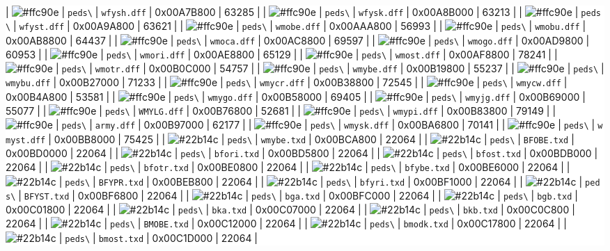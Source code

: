 | ![#ffc90e](https://placehold.co/15x15/ffc90e/ffc90e.png) | `peds\` | `wfysh.dff` | 0x00A7B800 | 63285 |
| ![#ffc90e](https://placehold.co/15x15/ffc90e/ffc90e.png) | `peds\` | `wfysk.dff` | 0x00A8B000 | 63213 |
| ![#ffc90e](https://placehold.co/15x15/ffc90e/ffc90e.png) | `peds\` | `wfyst.dff` | 0x00A9A800 | 63621 |
| ![#ffc90e](https://placehold.co/15x15/ffc90e/ffc90e.png) | `peds\` | `wmobe.dff` | 0x00AAA800 | 56993 |
| ![#ffc90e](https://placehold.co/15x15/ffc90e/ffc90e.png) | `peds\` | `wmobu.dff` | 0x00AB8800 | 64437 |
| ![#ffc90e](https://placehold.co/15x15/ffc90e/ffc90e.png) | `peds\` | `wmoca.dff` | 0x00AC8800 | 69597 |
| ![#ffc90e](https://placehold.co/15x15/ffc90e/ffc90e.png) | `peds\` | `wmogo.dff` | 0x00AD9800 | 60953 |
| ![#ffc90e](https://placehold.co/15x15/ffc90e/ffc90e.png) | `peds\` | `wmori.dff` | 0x00AE8800 | 65129 |
| ![#ffc90e](https://placehold.co/15x15/ffc90e/ffc90e.png) | `peds\` | `wmost.dff` | 0x00AF8800 | 78241 |
| ![#ffc90e](https://placehold.co/15x15/ffc90e/ffc90e.png) | `peds\` | `wmotr.dff` | 0x00B0C000 | 54757 |
| ![#ffc90e](https://placehold.co/15x15/ffc90e/ffc90e.png) | `peds\` | `wmybe.dff` | 0x00B19800 | 55237 |
| ![#ffc90e](https://placehold.co/15x15/ffc90e/ffc90e.png) | `peds\` | `wmybu.dff` | 0x00B27000 | 71233 |
| ![#ffc90e](https://placehold.co/15x15/ffc90e/ffc90e.png) | `peds\` | `wmycr.dff` | 0x00B38800 | 72545 |
| ![#ffc90e](https://placehold.co/15x15/ffc90e/ffc90e.png) | `peds\` | `wmycw.dff` | 0x00B4A800 | 53581 |
| ![#ffc90e](https://placehold.co/15x15/ffc90e/ffc90e.png) | `peds\` | `wmygo.dff` | 0x00B58000 | 69405 |
| ![#ffc90e](https://placehold.co/15x15/ffc90e/ffc90e.png) | `peds\` | `wmyjg.dff` | 0x00B69000 | 55077 |
| ![#ffc90e](https://placehold.co/15x15/ffc90e/ffc90e.png) | `peds\` | `WMYLG.dff` | 0x00B76800 | 52681 |
| ![#ffc90e](https://placehold.co/15x15/ffc90e/ffc90e.png) | `peds\` | `wmypi.dff` | 0x00B83800 | 79149 |
| ![#ffc90e](https://placehold.co/15x15/ffc90e/ffc90e.png) | `peds\` | `army.dff` | 0x00B97000 | 62177 |
| ![#ffc90e](https://placehold.co/15x15/ffc90e/ffc90e.png) | `peds\` | `wmysk.dff` | 0x00BA6800 | 70141 |
| ![#ffc90e](https://placehold.co/15x15/ffc90e/ffc90e.png) | `peds\` | `wmyst.dff` | 0x00BB8000 | 75425 |
| ![#22b14c](https://placehold.co/15x15/22b14c/22b14c.png) | `peds\` | `wmybe.txd` | 0x00BCA800 | 22064 |
| ![#22b14c](https://placehold.co/15x15/22b14c/22b14c.png) | `peds\` | `BFOBE.txd` | 0x00BD0000 | 22064 |
| ![#22b14c](https://placehold.co/15x15/22b14c/22b14c.png) | `peds\` | `bfori.txd` | 0x00BD5800 | 22064 |
| ![#22b14c](https://placehold.co/15x15/22b14c/22b14c.png) | `peds\` | `bfost.txd` | 0x00BDB000 | 22064 |
| ![#22b14c](https://placehold.co/15x15/22b14c/22b14c.png) | `peds\` | `bfotr.txd` | 0x00BE0800 | 22064 |
| ![#22b14c](https://placehold.co/15x15/22b14c/22b14c.png) | `peds\` | `bfybe.txd` | 0x00BE6000 | 22064 |
| ![#22b14c](https://placehold.co/15x15/22b14c/22b14c.png) | `peds\` | `BFYPR.txd` | 0x00BEB800 | 22064 |
| ![#22b14c](https://placehold.co/15x15/22b14c/22b14c.png) | `peds\` | `bfyri.txd` | 0x00BF1000 | 22064 |
| ![#22b14c](https://placehold.co/15x15/22b14c/22b14c.png) | `peds\` | `BFYST.txd` | 0x00BF6800 | 22064 |
| ![#22b14c](https://placehold.co/15x15/22b14c/22b14c.png) | `peds\` | `bga.txd` | 0x00BFC000 | 22064 |
| ![#22b14c](https://placehold.co/15x15/22b14c/22b14c.png) | `peds\` | `bgb.txd` | 0x00C01800 | 22064 |
| ![#22b14c](https://placehold.co/15x15/22b14c/22b14c.png) | `peds\` | `bka.txd` | 0x00C07000 | 22064 |
| ![#22b14c](https://placehold.co/15x15/22b14c/22b14c.png) | `peds\` | `bkb.txd` | 0x00C0C800 | 22064 |
| ![#22b14c](https://placehold.co/15x15/22b14c/22b14c.png) | `peds\` | `BMOBE.txd` | 0x00C12000 | 22064 |
| ![#22b14c](https://placehold.co/15x15/22b14c/22b14c.png) | `peds\` | `bmodk.txd` | 0x00C17800 | 22064 |
| ![#22b14c](https://placehold.co/15x15/22b14c/22b14c.png) | `peds\` | `bmost.txd` | 0x00C1D000 | 22064 |